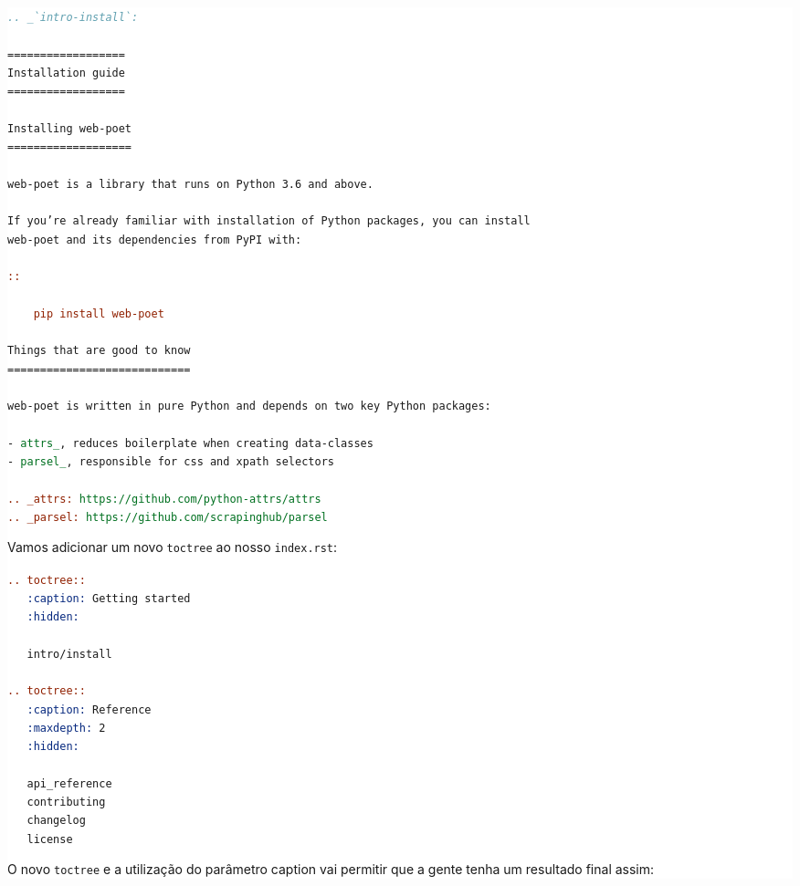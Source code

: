 ```rst
.. _`intro-install`:

==================
Installation guide
==================

Installing web-poet
===================

web-poet is a library that runs on Python 3.6 and above.

If you’re already familiar with installation of Python packages, you can install
web-poet and its dependencies from PyPI with:

::

    pip install web-poet

Things that are good to know
============================

web-poet is written in pure Python and depends on two key Python packages:

- attrs_, reduces boilerplate when creating data-classes
- parsel_, responsible for css and xpath selectors

.. _attrs: https://github.com/python-attrs/attrs
.. _parsel: https://github.com/scrapinghub/parsel
```

Vamos adicionar um novo `toctree` ao nosso `index.rst`:

```rst
.. toctree::
   :caption: Getting started
   :hidden:

   intro/install

.. toctree::
   :caption: Reference
   :maxdepth: 2
   :hidden:

   api_reference
   contributing
   changelog
   license
```

O novo `toctree` e a utilização do parâmetro caption vai permitir que a gente tenha um resultado final assim:
